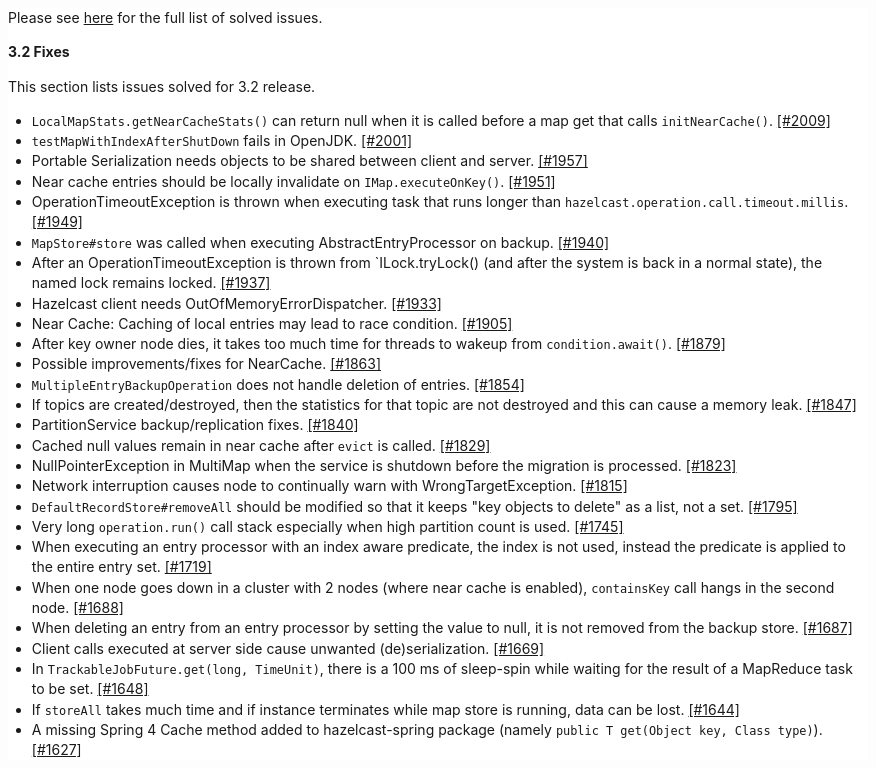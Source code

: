 Please see [here](https://github.com/hazelcast/hazelcast/issues?labels=defect&milestone=43&page=1&state=open) for the full list of solved issues.




**3.2 Fixes**

This section lists issues solved for 3.2 release.

-	`LocalMapStats.getNearCacheStats()` can return null when it is called before a map get that calls `initNearCache()`. [[#2009]](https://github.com/hazelcast/hazelcast/issues/2009)
-	`testMapWithIndexAfterShutDown` fails in OpenJDK. [[#2001]](https://github.com/hazelcast/hazelcast/issues/2001)
-	Portable Serialization needs objects to be shared between client and server. [[#1957]](https://github.com/hazelcast/hazelcast/issues/1957)
-	Near cache entries should be locally invalidate on `IMap.executeOnKey()`. [[#1951]](https://github.com/hazelcast/hazelcast/issues/1951)
-	OperationTimeoutException is thrown when executing task that runs longer than `hazelcast.operation.call.timeout.millis`. [[#1949]](https://github.com/hazelcast/hazelcast/issues/1949)
-	`MapStore#store` was called when executing AbstractEntryProcessor on backup. [[#1940]](https://github.com/hazelcast/hazelcast/issues/1940)
-	After an OperationTimeoutException is thrown from `ILock.tryLock()	 (and after the system is back in a normal state), the named lock remains locked. [[#1937]](https://github.com/hazelcast/hazelcast/issues/1937)
-	Hazelcast client needs OutOfMemoryErrorDispatcher. [[#1933]](https://github.com/hazelcast/hazelcast/issues/1933)
-	Near Cache: Caching of local entries may lead to race condition. [[#1905]](https://github.com/hazelcast/hazelcast/issues/1905)
-	After key owner node dies, it takes too much time for threads to wakeup from `condition.await()`. [[#1879]](https://github.com/hazelcast/hazelcast/issues/1879)
-	Possible improvements/fixes for NearCache. [[#1863]](https://github.com/hazelcast/hazelcast/issues/1863)
-	`MultipleEntryBackupOperation` does not handle deletion of entries. [[#1854]](https://github.com/hazelcast/hazelcast/issues/1854)
-	If topics are created/destroyed, then the statistics for that topic are not destroyed and this can cause a memory leak. [[#1847]](https://github.com/hazelcast/hazelcast/issues/1847)
-	PartitionService backup/replication fixes. [[#1840]](https://github.com/hazelcast/hazelcast/issues/1840)
-	Cached null values remain in near cache after `evict` is called. [[#1829]](https://github.com/hazelcast/hazelcast/issues/1829)
-	NullPointerException in MultiMap when the service is shutdown before the migration is processed. [[#1823]](https://github.com/hazelcast/hazelcast/issues/1823)
-	Network interruption causes node to continually warn with WrongTargetException. [[#1815]](https://github.com/hazelcast/hazelcast/issues/1815)
-	`DefaultRecordStore#removeAll` should be modified so that it keeps "key objects to delete" as a list, not a set. [[#1795]](https://github.com/hazelcast/hazelcast/issues/1795)
-	Very long `operation.run()` call stack especially when high partition count is used. [[#1745]](https://github.com/hazelcast/hazelcast/issues/1745)
-	When executing an entry processor with an index aware predicate, the index is not used, instead the predicate is applied to the entire entry set. [[#1719]](https://github.com/hazelcast/hazelcast/issues/1719)
-	When one node goes down in a cluster with 2 nodes (where near cache is enabled), `containsKey` call hangs in the second node. [[#1688]](https://github.com/hazelcast/hazelcast/issues/1688)
-	When deleting an entry from an entry processor by setting the value to null, it is not removed from the backup store. [[#1687]](https://github.com/hazelcast/hazelcast/issues/1687)
-	Client calls executed at server side cause unwanted (de)serialization. [[#1669]](https://github.com/hazelcast/hazelcast/issues/1669)
-	In `TrackableJobFuture.get(long, TimeUnit)`, there is a 100 ms of sleep-spin while waiting for the result of a MapReduce task to be set. [[#1648]](https://github.com/hazelcast/hazelcast/issues/1648)
-	If `storeAll` takes much time and if instance terminates while map store is running, data can be lost. [[#1644]](https://github.com/hazelcast/hazelcast/issues/1644)
-	A missing Spring 4 Cache method added to hazelcast-spring package (namely `public T get(Object key, Class type)`). [[#1627]](https://github.com/hazelcast/hazelcast/issues/1627)
